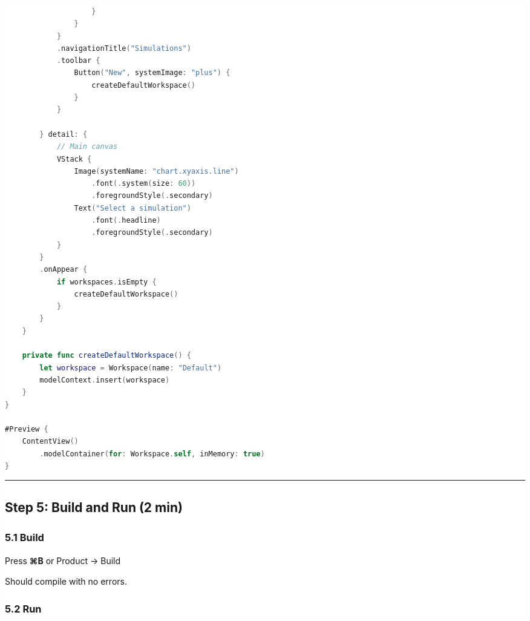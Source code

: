 ```swift
                    }
                }
            }
            .navigationTitle("Simulations")
            .toolbar {
                Button("New", systemImage: "plus") {
                    createDefaultWorkspace()
                }
            }

        } detail: {
            // Main canvas
            VStack {
                Image(systemName: "chart.xyaxis.line")
                    .font(.system(size: 60))
                    .foregroundStyle(.secondary)
                Text("Select a simulation")
                    .font(.headline)
                    .foregroundStyle(.secondary)
            }
        }
        .onAppear {
            if workspaces.isEmpty {
                createDefaultWorkspace()
            }
        }
    }

    private func createDefaultWorkspace() {
        let workspace = Workspace(name: "Default")
        modelContext.insert(workspace)
    }
}

#Preview {
    ContentView()
        .modelContainer(for: Workspace.self, inMemory: true)
}
```

---

## Step 5: Build and Run (2 min)

### 5.1 Build

Press **⌘B** or Product → Build

Should compile with no errors.

### 5.2 Run
